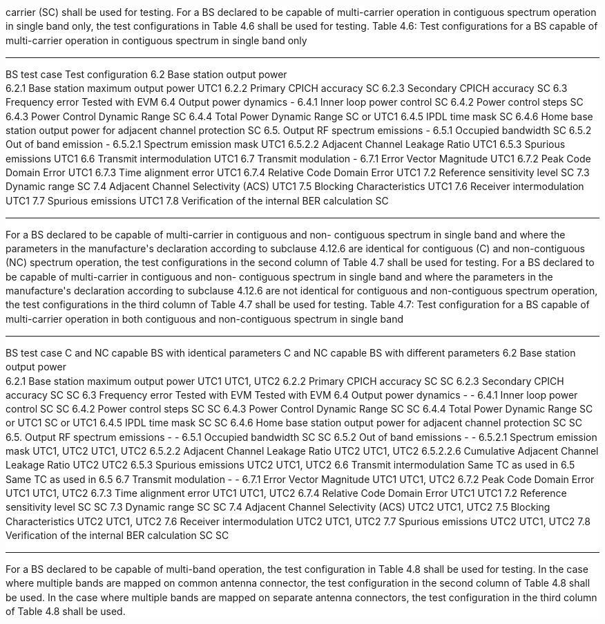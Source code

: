 carrier (SC) shall be used for testing.
For a BS declared to be capable of multi-carrier operation in contiguous
spectrum operation in single band only, the test configurations in Table 4.6
shall be used for testing.
Table 4.6: Test configurations for a BS capable of multi-carrier operation in
contiguous spectrum in single band only
* * *
BS test case Test configuration 6.2 Base station output power  
6.2.1 Base station maximum output power UTC1 6.2.2 Primary CPICH accuracy SC
6.2.3 Secondary CPICH accuracy SC 6.3 Frequency error Tested with EVM 6.4
Output power dynamics - 6.4.1 Inner loop power control SC 6.4.2 Power control
steps SC 6.4.3 Power Control Dynamic Range SC 6.4.4 Total Power Dynamic Range
SC or UTC1 6.4.5 IPDL time mask SC 6.4.6 Home base station output power for
adjacent channel protection SC 6.5. Output RF spectrum emissions - 6.5.1
Occupied bandwidth SC 6.5.2 Out of band emission - 6.5.2.1 Spectrum emission
mask UTC1 6.5.2.2 Adjacent Channel Leakage Ratio UTC1 6.5.3 Spurious emissions
UTC1 6.6 Transmit intermodulation UTC1 6.7 Transmit modulation - 6.7.1 Error
Vector Magnitude UTC1 6.7.2 Peak Code Domain Error UTC1 6.7.3 Time alignment
error UTC1 6.7.4 Relative Code Domain Error UTC1 7.2 Reference sensitivity
level SC 7.3 Dynamic range SC 7.4 Adjacent Channel Selectivity (ACS) UTC1 7.5
Blocking Characteristics UTC1 7.6 Receiver intermodulation UTC1 7.7 Spurious
emissions UTC1 7.8 Verification of the internal BER calculation SC
* * *
For a BS declared to be capable of multi-carrier in contiguous and non-
contiguous spectrum in single band and where the parameters in the
manufacture's declaration according to subclause 4.12.6 are identical for
contiguous (C) and non-contiguous (NC) spectrum operation, the test
configurations in the second column of Table 4.7 shall be used for testing.
For a BS declared to be capable of multi-carrier in contiguous and non-
contiguous spectrum in single band and where the parameters in the
manufacture's declaration according to subclause 4.12.6 are not identical for
contiguous and non-contiguous spectrum operation, the test configurations in
the third column of Table 4.7 shall be used for testing.
Table 4.7: Test configuration for a BS capable of multi-carrier operation in
both contiguous and non-contiguous spectrum in single band
* * *
BS test case C and NC capable BS with identical parameters C and NC capable BS
with different parameters 6.2 Base station output power  
6.2.1 Base station maximum output power UTC1 UTC1, UTC2 6.2.2 Primary CPICH
accuracy SC SC 6.2.3 Secondary CPICH accuracy SC SC 6.3 Frequency error Tested
with EVM Tested with EVM 6.4 Output power dynamics - - 6.4.1 Inner loop power
control SC SC 6.4.2 Power control steps SC SC 6.4.3 Power Control Dynamic
Range SC SC 6.4.4 Total Power Dynamic Range SC or UTC1 SC or UTC1 6.4.5 IPDL
time mask SC SC 6.4.6 Home base station output power for adjacent channel
protection SC SC 6.5. Output RF spectrum emissions - - 6.5.1 Occupied
bandwidth SC SC 6.5.2 Out of band emissions - - 6.5.2.1 Spectrum emission mask
UTC1, UTC2 UTC1, UTC2 6.5.2.2 Adjacent Channel Leakage Ratio UTC2 UTC1, UTC2
6.5.2.2.6 Cumulative Adjacent Channel Leakage Ratio UTC2 UTC2 6.5.3 Spurious
emissions UTC2 UTC1, UTC2 6.6 Transmit intermodulation Same TC as used in 6.5
Same TC as used in 6.5 6.7 Transmit modulation - - 6.7.1 Error Vector
Magnitude UTC1 UTC1, UTC2 6.7.2 Peak Code Domain Error UTC1 UTC1, UTC2 6.7.3
Time alignment error UTC1 UTC1, UTC2 6.7.4 Relative Code Domain Error UTC1
UTC1 7.2 Reference sensitivity level SC SC 7.3 Dynamic range SC SC 7.4
Adjacent Channel Selectivity (ACS) UTC2 UTC1, UTC2 7.5 Blocking
Characteristics UTC2 UTC1, UTC2 7.6 Receiver intermodulation UTC2 UTC1, UTC2
7.7 Spurious emissions UTC2 UTC1, UTC2 7.8 Verification of the internal BER
calculation SC SC
* * *
For a BS declared to be capable of multi-band operation, the test
configuration in Table 4.8 shall be used for testing. In the case where
multiple bands are mapped on common antenna connector, the test configuration
in the second column of Table 4.8 shall be used. In the case where multiple
bands are mapped on separate antenna connectors, the test configuration in the
third column of Table 4.8 shall be used.